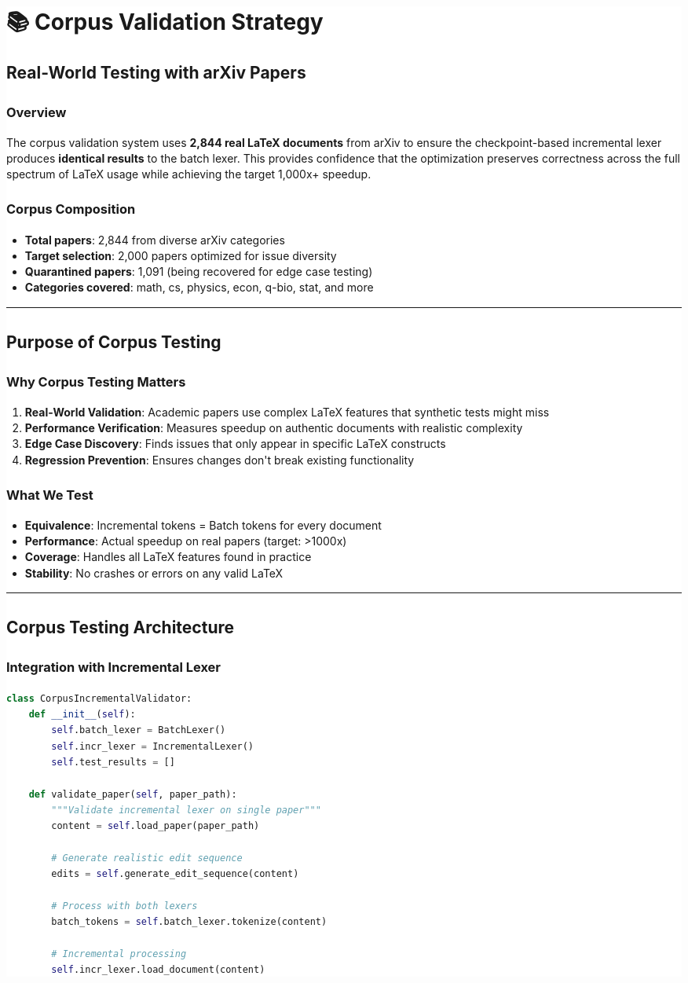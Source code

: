 # 📚 Corpus Validation Strategy
## Real-World Testing with arXiv Papers

### Overview

The corpus validation system uses **2,844 real LaTeX documents** from arXiv to ensure the checkpoint-based incremental lexer produces **identical results** to the batch lexer. This provides confidence that the optimization preserves correctness across the full spectrum of LaTeX usage while achieving the target 1,000x+ speedup.

### Corpus Composition

- **Total papers**: 2,844 from diverse arXiv categories
- **Target selection**: 2,000 papers optimized for issue diversity
- **Quarantined papers**: 1,091 (being recovered for edge case testing)
- **Categories covered**: math, cs, physics, econ, q-bio, stat, and more

---

## Purpose of Corpus Testing

### Why Corpus Testing Matters

1. **Real-World Validation**: Academic papers use complex LaTeX features that synthetic tests might miss
2. **Performance Verification**: Measures speedup on authentic documents with realistic complexity
3. **Edge Case Discovery**: Finds issues that only appear in specific LaTeX constructs
4. **Regression Prevention**: Ensures changes don't break existing functionality

### What We Test

- **Equivalence**: Incremental tokens = Batch tokens for every document
- **Performance**: Actual speedup on real papers (target: >1000x)
- **Coverage**: Handles all LaTeX features found in practice
- **Stability**: No crashes or errors on any valid LaTeX

---

## Corpus Testing Architecture

### Integration with Incremental Lexer

```python
class CorpusIncrementalValidator:
    def __init__(self):
        self.batch_lexer = BatchLexer()
        self.incr_lexer = IncrementalLexer()
        self.test_results = []
    
    def validate_paper(self, paper_path):
        """Validate incremental lexer on single paper"""
        content = self.load_paper(paper_path)
        
        # Generate realistic edit sequence
        edits = self.generate_edit_sequence(content)
        
        # Process with both lexers
        batch_tokens = self.batch_lexer.tokenize(content)
        
        # Incremental processing
        self.incr_lexer.load_document(content)
```
